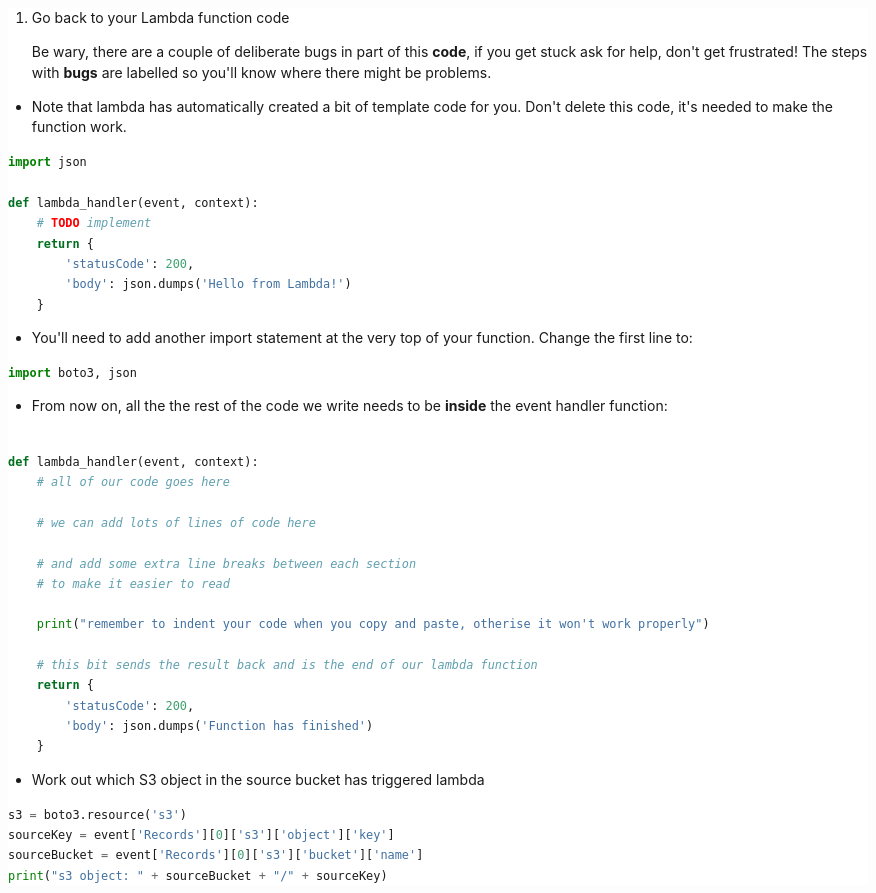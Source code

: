 
1. Go back to your Lambda function code

    Be wary, there are a couple of deliberate bugs in part of this **code**, if you get stuck ask for help, don't get frustrated! The steps with **bugs** are labelled so you'll know where there might be problems.
   
   
* Note that lambda has automatically created a bit of template code for you. Don't delete this code, it's needed to make the function work.

```python
import json

def lambda_handler(event, context):
    # TODO implement
    return {
        'statusCode': 200,
        'body': json.dumps('Hello from Lambda!')
    }
```
 
* You'll need to add another import statement at the very top of your function. Change the first line to:	

```python
import boto3, json                                     
```

* From now on, all the the rest of the code we write needs to be **inside** the event handler function: 

```python

def lambda_handler(event, context):
    # all of our code goes here
    
    # we can add lots of lines of code here
    
    # and add some extra line breaks between each section
    # to make it easier to read
    
    print("remember to indent your code when you copy and paste, otherise it won't work properly")
    
    # this bit sends the result back and is the end of our lambda function
    return {
        'statusCode': 200,
        'body': json.dumps('Function has finished')
    }
```
 

* Work out which S3 object in the source bucket has triggered lambda

```python
s3 = boto3.resource('s3')
sourceKey = event['Records'][0]['s3']['object']['key'] 
sourceBucket = event['Records'][0]['s3']['bucket']['name'] 
print("s3 object: " + sourceBucket + "/" + sourceKey)               
```
